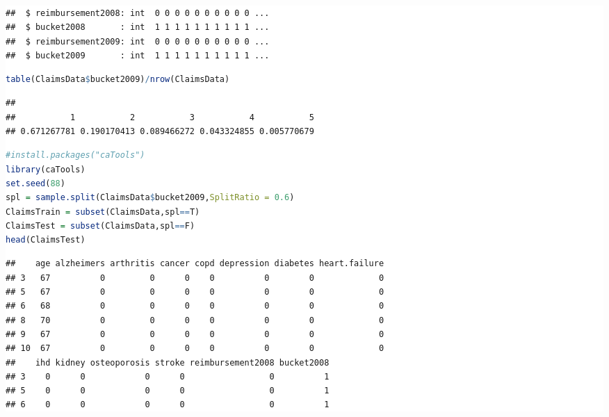     ##  $ reimbursement2008: int  0 0 0 0 0 0 0 0 0 0 ...
    ##  $ bucket2008       : int  1 1 1 1 1 1 1 1 1 1 ...
    ##  $ reimbursement2009: int  0 0 0 0 0 0 0 0 0 0 ...
    ##  $ bucket2009       : int  1 1 1 1 1 1 1 1 1 1 ...

``` r
table(ClaimsData$bucket2009)/nrow(ClaimsData)
```

    ## 
    ##           1           2           3           4           5 
    ## 0.671267781 0.190170413 0.089466272 0.043324855 0.005770679

``` r
#install.packages("caTools")
library(caTools)
set.seed(88)
spl = sample.split(ClaimsData$bucket2009,SplitRatio = 0.6)
ClaimsTrain = subset(ClaimsData,spl==T)
ClaimsTest = subset(ClaimsData,spl==F)
head(ClaimsTest)
```

    ##    age alzheimers arthritis cancer copd depression diabetes heart.failure
    ## 3   67          0         0      0    0          0        0             0
    ## 5   67          0         0      0    0          0        0             0
    ## 6   68          0         0      0    0          0        0             0
    ## 8   70          0         0      0    0          0        0             0
    ## 9   67          0         0      0    0          0        0             0
    ## 10  67          0         0      0    0          0        0             0
    ##    ihd kidney osteoporosis stroke reimbursement2008 bucket2008
    ## 3    0      0            0      0                 0          1
    ## 5    0      0            0      0                 0          1
    ## 6    0      0            0      0                 0          1